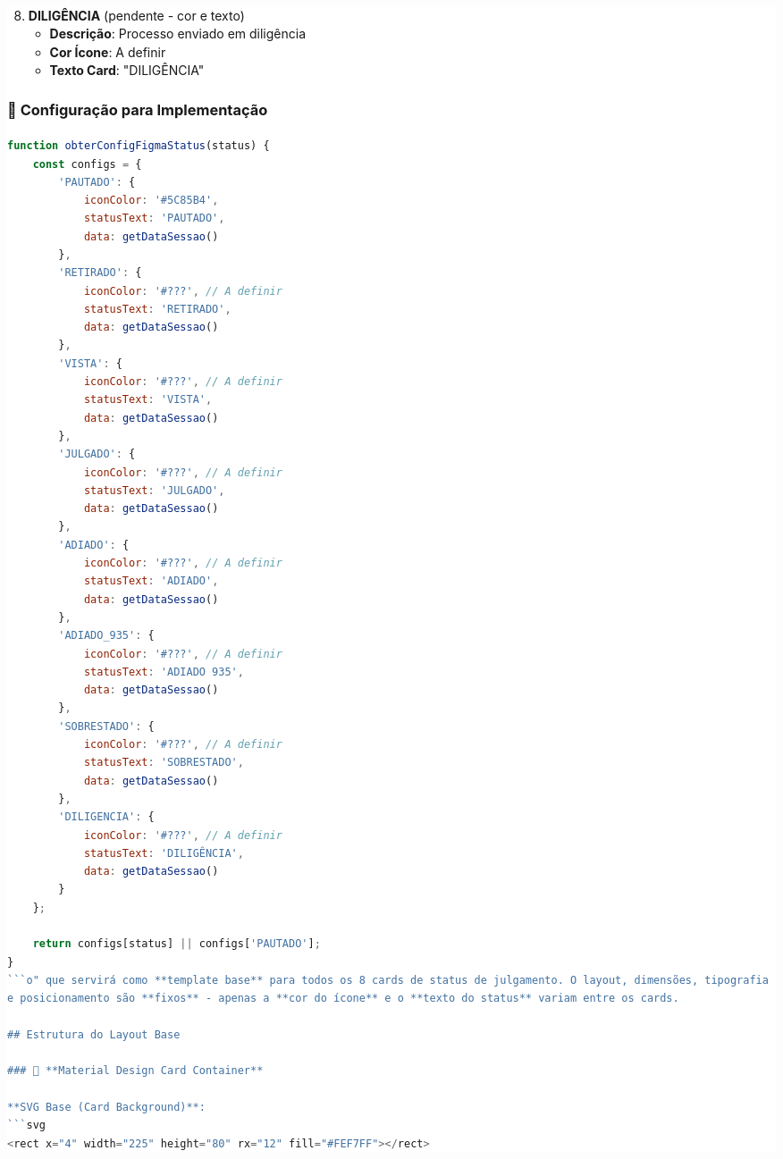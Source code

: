 8. **DILIGÊNCIA** (pendente - cor e texto)
    - **Descrição**: Processo enviado em diligência
    - **Cor Ícone**: A definir
    - **Texto Card**: "DILIGÊNCIA"

### 🔧 **Configuração para Implementação**

````javascript
function obterConfigFigmaStatus(status) {
    const configs = {
        'PAUTADO': {
            iconColor: '#5C85B4',
            statusText: 'PAUTADO',
            data: getDataSessao()
        },
        'RETIRADO': {
            iconColor: '#???', // A definir
            statusText: 'RETIRADO',
            data: getDataSessao()
        },
        'VISTA': {
            iconColor: '#???', // A definir
            statusText: 'VISTA',
            data: getDataSessao()
        },
        'JULGADO': {
            iconColor: '#???', // A definir
            statusText: 'JULGADO',
            data: getDataSessao()
        },
        'ADIADO': {
            iconColor: '#???', // A definir
            statusText: 'ADIADO',
            data: getDataSessao()
        },
        'ADIADO_935': {
            iconColor: '#???', // A definir
            statusText: 'ADIADO 935',
            data: getDataSessao()
        },
        'SOBRESTADO': {
            iconColor: '#???', // A definir
            statusText: 'SOBRESTADO',
            data: getDataSessao()
        },
        'DILIGENCIA': {
            iconColor: '#???', // A definir
            statusText: 'DILIGÊNCIA',
            data: getDataSessao()
        }
    };

    return configs[status] || configs['PAUTADO'];
}
```o" que servirá como **template base** para todos os 8 cards de status de julgamento. O layout, dimensões, tipografia e posicionamento são **fixos** - apenas a **cor do ícone** e o **texto do status** variam entre os cards.

## Estrutura do Layout Base

### 🎨 **Material Design Card Container**

**SVG Base (Card Background)**:
```svg
<rect x="4" width="225" height="80" rx="12" fill="#FEF7FF"></rect>
````
